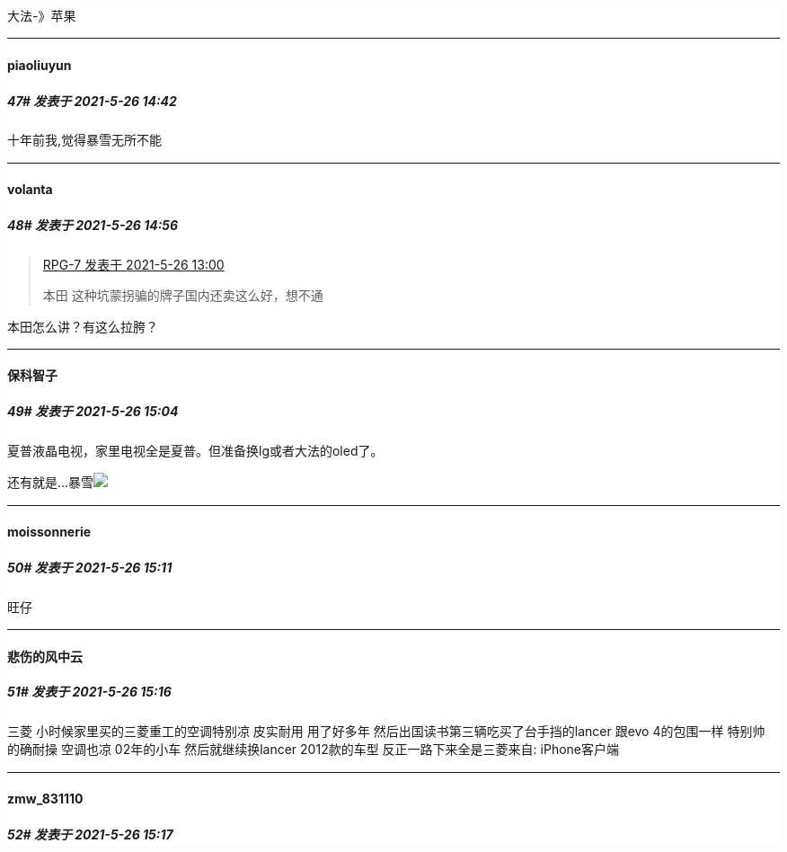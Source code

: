 
大法-》苹果


*****

####  piaoliuyun  
##### 47#       发表于 2021-5-26 14:42


十年前我,觉得暴雪无所不能


*****

####  volanta  
##### 48#       发表于 2021-5-26 14:56


<blockquote><a href="httphttps://bbs.saraba1st.com/2b/forum.php?mod=redirect&amp;goto=findpost&amp;pid=51374848&amp;ptid=2006128" target="_blank">RPG-7 发表于 2021-5-26 13:00</a>

本田 这种坑蒙拐骗的牌子国内还卖这么好，想不通</blockquote>
本田怎么讲？有这么拉胯？


*****

####  保科智子  
##### 49#       发表于 2021-5-26 15:04


夏普液晶电视，家里电视全是夏普。但准备换lg或者大法的oled了。


还有就是…暴雪<img src="https://static.saraba1st.com/image/smiley/face2017/001.png" referrerpolicy="no-referrer">


*****

####  moissonnerie  
##### 50#       发表于 2021-5-26 15:11


旺仔 


*****

####  悲伤的风中云  
##### 51#       发表于 2021-5-26 15:16


三菱 小时候家里买的三菱重工的空调特别凉 皮实耐用 用了好多年 然后出国读书第三辆吃买了台手挡的lancer 跟evo 4的包围一样 特别帅 的确耐操 空调也凉 02年的小车 然后就继续换lancer 2012款的车型 反正一路下来全是三菱来自: iPhone客户端


*****

####  zmw_831110  
##### 52#       发表于 2021-5-26 15:17
